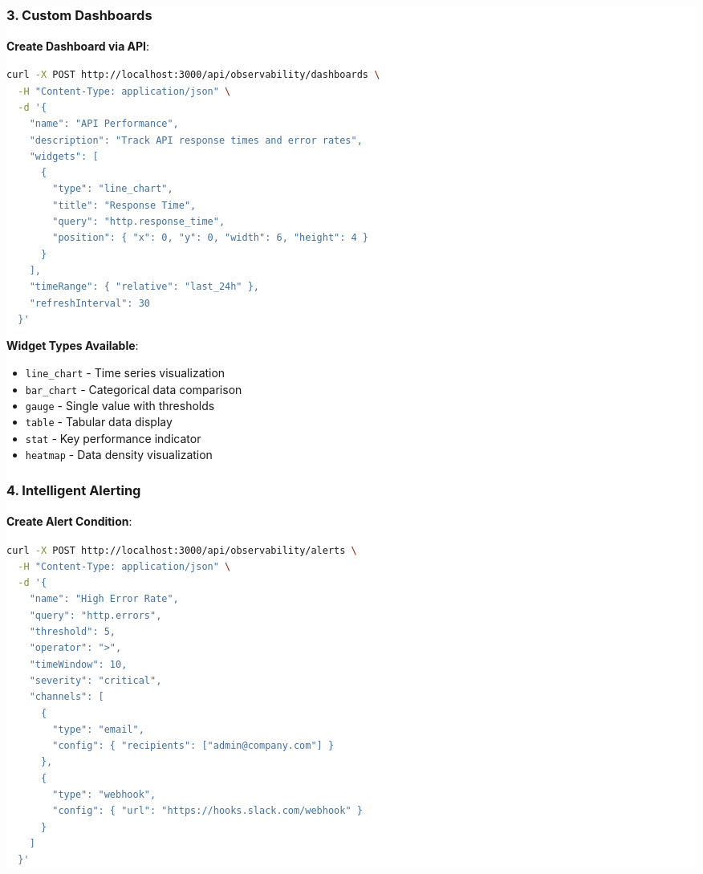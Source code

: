 ### 3. Custom Dashboards

**Create Dashboard via API**:
```bash
curl -X POST http://localhost:3000/api/observability/dashboards \
  -H "Content-Type: application/json" \
  -d '{
    "name": "API Performance",
    "description": "Track API response times and error rates",
    "widgets": [
      {
        "type": "line_chart",
        "title": "Response Time",
        "query": "http.response_time",
        "position": { "x": 0, "y": 0, "width": 6, "height": 4 }
      }
    ],
    "timeRange": { "relative": "last_24h" },
    "refreshInterval": 30
  }'
```

**Widget Types Available**:
- `line_chart` - Time series visualization
- `bar_chart` - Categorical data comparison  
- `gauge` - Single value with thresholds
- `table` - Tabular data display
- `stat` - Key performance indicator
- `heatmap` - Data density visualization

### 4. Intelligent Alerting

**Create Alert Condition**:
```bash
curl -X POST http://localhost:3000/api/observability/alerts \
  -H "Content-Type: application/json" \
  -d '{
    "name": "High Error Rate",
    "query": "http.errors",
    "threshold": 5,
    "operator": ">",
    "timeWindow": 10,
    "severity": "critical",
    "channels": [
      {
        "type": "email",
        "config": { "recipients": ["admin@company.com"] }
      },
      {
        "type": "webhook", 
        "config": { "url": "https://hooks.slack.com/webhook" }
      }
    ]
  }'
```

